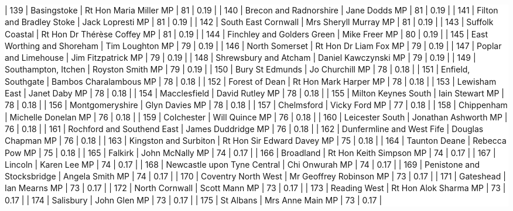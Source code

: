 | 139 | Basingstoke | Rt Hon Maria Miller MP | 81 | 0.19 |
| 140 | Brecon and Radnorshire | Jane Dodds MP | 81 | 0.19 |
| 141 | Filton and Bradley Stoke | Jack Lopresti MP | 81 | 0.19 |
| 142 | South East Cornwall | Mrs Sheryll Murray MP | 81 | 0.19 |
| 143 | Suffolk Coastal | Rt Hon Dr Thérèse  Coffey MP | 81 | 0.19 |
| 144 | Finchley and Golders Green | Mike Freer MP | 80 | 0.19 |
| 145 | East Worthing and Shoreham | Tim Loughton MP | 79 | 0.19 |
| 146 | North Somerset | Rt Hon Dr Liam Fox MP | 79 | 0.19 |
| 147 | Poplar and Limehouse | Jim Fitzpatrick MP | 79 | 0.19 |
| 148 | Shrewsbury and Atcham | Daniel Kawczynski MP | 79 | 0.19 |
| 149 | Southampton, Itchen | Royston Smith MP | 79 | 0.19 |
| 150 | Bury St Edmunds | Jo Churchill MP | 78 | 0.18 |
| 151 | Enfield, Southgate | Bambos Charalambous MP | 78 | 0.18 |
| 152 | Forest of Dean | Rt Hon Mark Harper MP | 78 | 0.18 |
| 153 | Lewisham East | Janet Daby MP | 78 | 0.18 |
| 154 | Macclesfield | David Rutley MP | 78 | 0.18 |
| 155 | Milton Keynes South | Iain Stewart MP | 78 | 0.18 |
| 156 | Montgomeryshire | Glyn Davies MP | 78 | 0.18 |
| 157 | Chelmsford | Vicky Ford MP | 77 | 0.18 |
| 158 | Chippenham | Michelle Donelan MP | 76 | 0.18 |
| 159 | Colchester | Will Quince MP | 76 | 0.18 |
| 160 | Leicester South | Jonathan Ashworth MP | 76 | 0.18 |
| 161 | Rochford and Southend East | James Duddridge MP | 76 | 0.18 |
| 162 | Dunfermline and West Fife | Douglas Chapman MP | 76 | 0.18 |
| 163 | Kingston and Surbiton | Rt Hon Sir Edward Davey MP | 75 | 0.18 |
| 164 | Taunton Deane | Rebecca Pow MP | 75 | 0.18 |
| 165 | Falkirk | John McNally MP | 74 | 0.17 |
| 166 | Broadland | Rt Hon Keith Simpson MP | 74 | 0.17 |
| 167 | Lincoln | Karen Lee MP | 74 | 0.17 |
| 168 | Newcastle upon Tyne Central | Chi Onwurah MP | 74 | 0.17 |
| 169 | Penistone and Stocksbridge | Angela Smith MP | 74 | 0.17 |
| 170 | Coventry North West | Mr Geoffrey Robinson MP | 73 | 0.17 |
| 171 | Gateshead | Ian Mearns MP | 73 | 0.17 |
| 172 | North Cornwall | Scott Mann MP | 73 | 0.17 |
| 173 | Reading West | Rt Hon Alok Sharma MP | 73 | 0.17 |
| 174 | Salisbury | John Glen MP | 73 | 0.17 |
| 175 | St Albans | Mrs Anne Main MP | 73 | 0.17 |